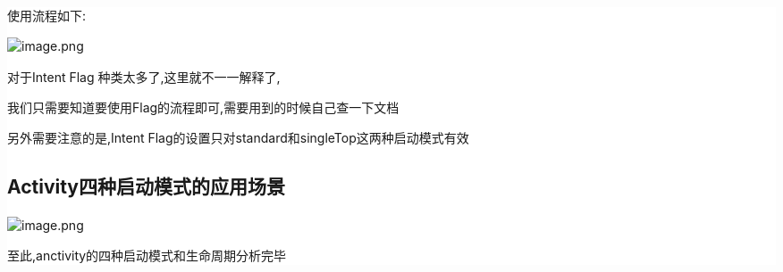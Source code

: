 使用流程如下:

![image.png](https://upload-images.jianshu.io/upload_images/5549640-1a40fb934a926df2.png?imageMogr2/auto-orient/strip%7CimageView2/2/w/1240)

对于Intent Flag 种类太多了,这里就不一一解释了,

我们只需要知道要使用Flag的流程即可,需要用到的时候自己查一下文档

另外需要注意的是,Intent Flag的设置只对standard和singleTop这两种启动模式有效



## Activity四种启动模式的应用场景

![image.png](https://upload-images.jianshu.io/upload_images/5549640-e277d4d6fe8df598.png?imageMogr2/auto-orient/strip%7CimageView2/2/w/1240)



至此,anctivity的四种启动模式和生命周期分析完毕

